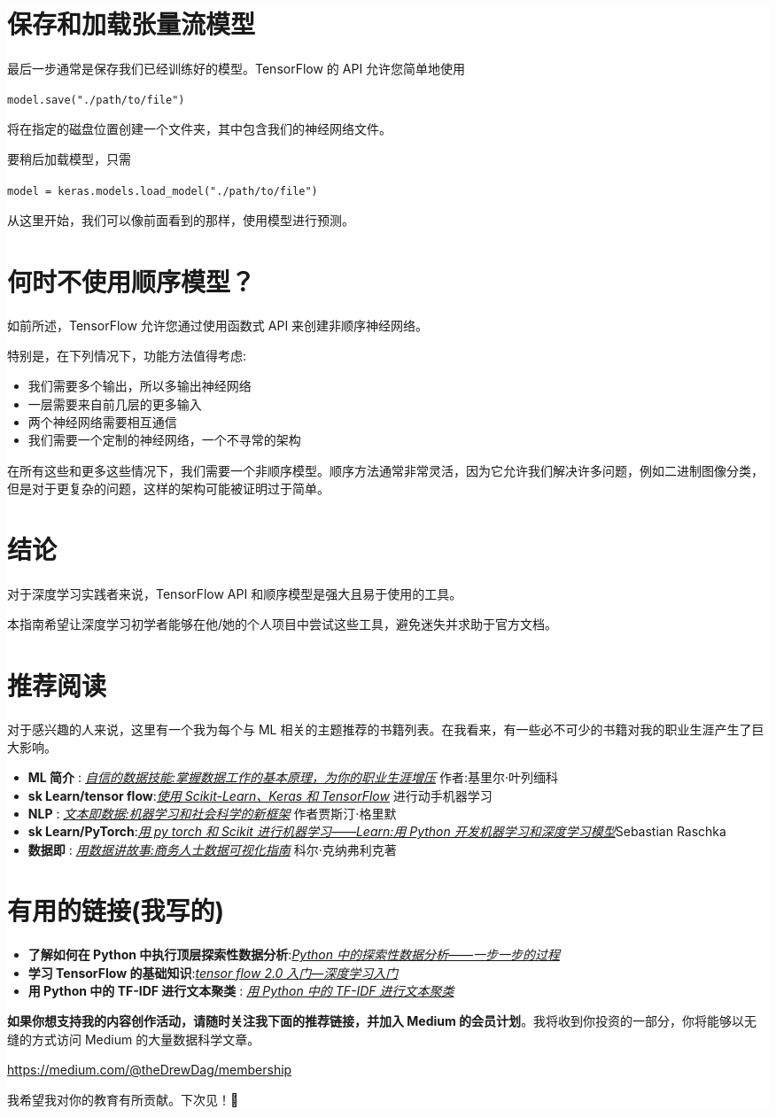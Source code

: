 # 保存和加载张量流模型

最后一步通常是保存我们已经训练好的模型。TensorFlow 的 API 允许您简单地使用

```
model.save("./path/to/file")
```

将在指定的磁盘位置创建一个文件夹，其中包含我们的神经网络文件。

要稍后加载模型，只需

```
model = keras.models.load_model("./path/to/file")
```

从这里开始，我们可以像前面看到的那样，使用模型进行预测。

# 何时不使用顺序模型？

如前所述，TensorFlow 允许您通过使用函数式 API 来创建非顺序神经网络。

特别是，在下列情况下，功能方法值得考虑:

*   我们需要多个输出，所以多输出神经网络
*   一层需要来自前几层的更多输入
*   两个神经网络需要相互通信
*   我们需要一个定制的神经网络，一个不寻常的架构

在所有这些和更多这些情况下，我们需要一个非顺序模型。顺序方法通常非常灵活，因为它允许我们解决许多问题，例如二进制图像分类，但是对于更复杂的问题，这样的架构可能被证明过于简单。

# 结论

对于深度学习实践者来说，TensorFlow API 和顺序模型是强大且易于使用的工具。

本指南希望让深度学习初学者能够在他/她的个人项目中尝试这些工具，避免迷失并求助于官方文档。

# 推荐阅读

对于感兴趣的人来说，这里有一个我为每个与 ML 相关的主题推荐的书籍列表。在我看来，有一些必不可少的书籍对我的职业生涯产生了巨大影响。

*   **ML 简介** : [*自信的数据技能:掌握数据工作的基本原理，为你的职业生涯增压*](https://amzn.to/3WZ51cE) 作者:基里尔·叶列缅科
*   **sk Learn/tensor flow**:[*使用 Scikit-Learn、Keras 和 TensorFlow*](https://amzn.to/3jseVGb) 进行动手机器学习
*   **NLP** : [*文本即数据:机器学习和社会科学的新框架*](https://amzn.to/3l9FO22) 作者贾斯汀·格里默
*   **sk Learn/PyTorch**:[*用 py torch 和 Scikit 进行机器学习——Learn:用 Python 开发机器学习和深度学习模型*](https://amzn.to/3wYZf0e)Sebastian Raschka
*   **数据即** : [*用数据讲故事:商务人士数据可视化指南*](https://amzn.to/3HUtGtB) 科尔·克纳弗利克著

# 有用的链接(我写的)

*   **了解如何在 Python 中执行顶层探索性数据分析**:[*Python 中的探索性数据分析——一步一步的过程*](/exploratory-data-analysis-in-python-a-step-by-step-process-d0dfa6bf94ee)
*   **学习 TensorFlow 的基础知识**:[*tensor flow 2.0 入门—深度学习入门*](https://medium.com/towards-data-science/a-comprehensive-introduction-to-tensorflows-sequential-api-and-model-for-deep-learning-c5e31aee49fa)
*   **用 Python 中的 TF-IDF 进行文本聚类** : [*用 Python 中的 TF-IDF 进行文本聚类*](https://medium.com/mlearning-ai/text-clustering-with-tf-idf-in-python-c94cd26a31e7)

**如果你想支持我的内容创作活动，请随时关注我下面的推荐链接，并加入 Medium 的会员计划**。我将收到你投资的一部分，你将能够以无缝的方式访问 Medium 的大量数据科学文章。

<https://medium.com/@theDrewDag/membership>  

我希望我对你的教育有所贡献。下次见！👋